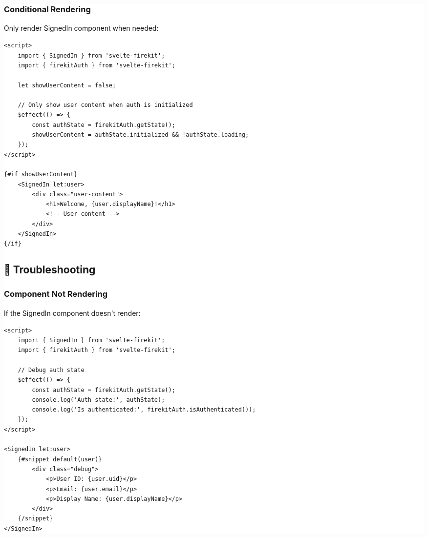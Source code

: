 ### **Conditional Rendering**

Only render SignedIn component when needed:

```svelte
<script>
	import { SignedIn } from 'svelte-firekit';
	import { firekitAuth } from 'svelte-firekit';

	let showUserContent = false;

	// Only show user content when auth is initialized
	$effect(() => {
		const authState = firekitAuth.getState();
		showUserContent = authState.initialized && !authState.loading;
	});
</script>

{#if showUserContent}
	<SignedIn let:user>
		<div class="user-content">
			<h1>Welcome, {user.displayName}!</h1>
			<!-- User content -->
		</div>
	</SignedIn>
{/if}
```

## 🐛 Troubleshooting

### **Component Not Rendering**

If the SignedIn component doesn't render:

```svelte
<script>
	import { SignedIn } from 'svelte-firekit';
	import { firekitAuth } from 'svelte-firekit';

	// Debug auth state
	$effect(() => {
		const authState = firekitAuth.getState();
		console.log('Auth state:', authState);
		console.log('Is authenticated:', firekitAuth.isAuthenticated());
	});
</script>

<SignedIn let:user>
	{#snippet default(user)}
		<div class="debug">
			<p>User ID: {user.uid}</p>
			<p>Email: {user.email}</p>
			<p>Display Name: {user.displayName}</p>
		</div>
	{/snippet}
</SignedIn>
```
